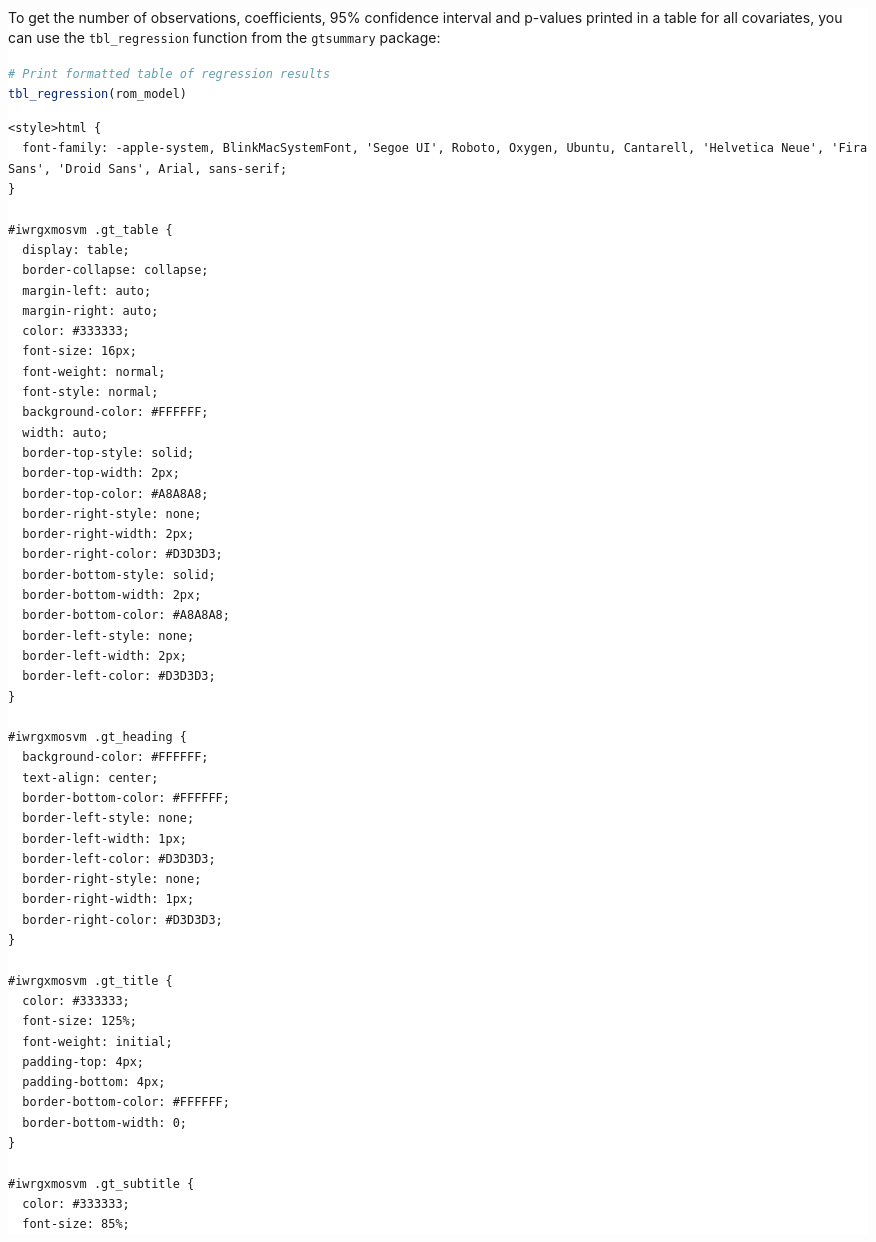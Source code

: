 To get the number of observations, coefficients, 95% confidence interval and p-values printed in a table for all covariates, you can use the `tbl_regression` function from the `gtsummary` package:


```r
# Print formatted table of regression results
tbl_regression(rom_model)
```

```{=html}
<style>html {
  font-family: -apple-system, BlinkMacSystemFont, 'Segoe UI', Roboto, Oxygen, Ubuntu, Cantarell, 'Helvetica Neue', 'Fira Sans', 'Droid Sans', Arial, sans-serif;
}

#iwrgxmosvm .gt_table {
  display: table;
  border-collapse: collapse;
  margin-left: auto;
  margin-right: auto;
  color: #333333;
  font-size: 16px;
  font-weight: normal;
  font-style: normal;
  background-color: #FFFFFF;
  width: auto;
  border-top-style: solid;
  border-top-width: 2px;
  border-top-color: #A8A8A8;
  border-right-style: none;
  border-right-width: 2px;
  border-right-color: #D3D3D3;
  border-bottom-style: solid;
  border-bottom-width: 2px;
  border-bottom-color: #A8A8A8;
  border-left-style: none;
  border-left-width: 2px;
  border-left-color: #D3D3D3;
}

#iwrgxmosvm .gt_heading {
  background-color: #FFFFFF;
  text-align: center;
  border-bottom-color: #FFFFFF;
  border-left-style: none;
  border-left-width: 1px;
  border-left-color: #D3D3D3;
  border-right-style: none;
  border-right-width: 1px;
  border-right-color: #D3D3D3;
}

#iwrgxmosvm .gt_title {
  color: #333333;
  font-size: 125%;
  font-weight: initial;
  padding-top: 4px;
  padding-bottom: 4px;
  border-bottom-color: #FFFFFF;
  border-bottom-width: 0;
}

#iwrgxmosvm .gt_subtitle {
  color: #333333;
  font-size: 85%;
```
